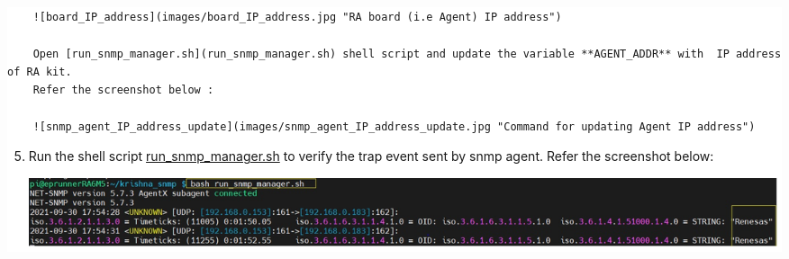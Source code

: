 	    ![board_IP_address](images/board_IP_address.jpg "RA board (i.e Agent) IP address")
		  
	    Open [run_snmp_manager.sh](run_snmp_manager.sh) shell script and update the variable **AGENT_ADDR** with  IP address of RA kit.  
		Refer the screenshot below :
			  
	    ![snmp_agent_IP_address_update](images/snmp_agent_IP_address_update.jpg "Command for updating Agent IP address")
		  
  5. Run the shell script [run_snmp_manager.sh](run_snmp_manager.sh) to verify the trap event sent by snmp agent.
     Refer the screenshot below:
	 
	 ![snmp_manager_trap](images/snmp_v2_trap_manager.jpg "manager trap event file")
  